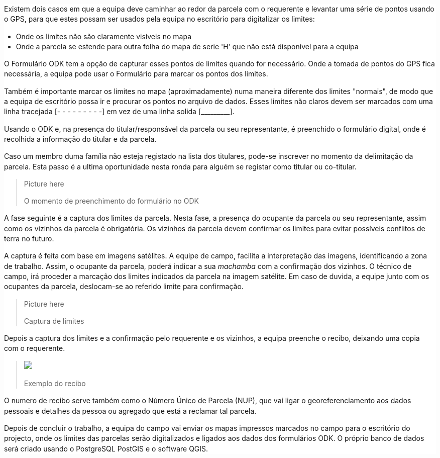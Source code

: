 Existem dois casos em que a equipa deve caminhar ao redor da parcela com o requerente e levantar uma série de pontos usando o GPS, para que estes possam ser usados ​​pela equipa no escritório para digitalizar os limites:

* Onde os limites não são claramente visíveis no mapa
* Onde a parcela se estende para outra folha do mapa de serie 'H' que não está disponível para a equipa

O Formulário ODK tem a opção de capturar esses pontos de limites quando for necessário. Onde a tomada de pontos do GPS fica necessária, a equipa pode usar o Formulário para marcar os pontos dos limites.

Também é importante marcar os limites no mapa \(aproximadamente\) numa maneira diferente dos limites "normais", de modo que a equipa de escritório possa ir e procurar os pontos no arquivo de dados. Esses limites não claros devem ser marcados com uma linha tracejada \[- - - - - - - - -\] em vez de uma linha solida \[\_\_\_\_\_\_\_\_\_\].

Usando o ODK e, na presença do titular/responsável da parcela ou seu representante, é preenchido o formulário digital, onde é recolhida a informação do titular e da parcela.

Caso um membro duma família não esteja registado na lista dos titulares, pode-se inscrever no momento da delimitação da parcela. Esta passo é a ultima oportunidade nesta ronda para alguém se registar como titular ou co-titular.

> Picture here
>
> O momento de preenchimento do formulário no ODK

A fase seguinte é a captura dos limites da parcela. Nesta fase, a presença do ocupante da parcela ou seu representante, assim como os vizinhos da parcela é obrigatória. Os vizinhos da parcela devem confirmar os limites para evitar possíveis conflitos de terra no futuro.

A captura é feita com base em imagens satélites. A equipe de campo, facilita a interpretação das imagens, identificando a zona de trabalho. Assim, o ocupante da parcela, poderá indicar a sua _machamba_ com a confirmação dos vizinhos. O técnico de campo, irá proceder a marcação dos limites indicados da parcela na imagem satélite. Em caso de duvida, a equipe junto com os ocupantes da parcela, deslocam-se ao referido limite para confirmação.

> Picture here
>
> Captura de limites

Depois a captura dos limites e a confirmação pelo requerente e os vizinhos, a equipa preenche o recibo, deixando uma copia com o requerente.

> ![](../.gitbook/assets/recibo.png)
>
> Exemplo do recibo

O numero de recibo serve também como o Número Único de Parcela \(NUP\), que vai ligar o georeferenciamento aos dados pessoais e detalhes da pessoa ou agregado que está a reclamar tal parcela.

Depois de concluir o trabalho, a equipa do campo vai enviar os mapas impressos marcados no campo para o escritório do projecto, onde os limites das parcelas serão digitalizados e ligados aos dados dos formulários ODK. O próprio banco de dados será criado usando o PostgreSQL PostGIS e o software QGIS.
